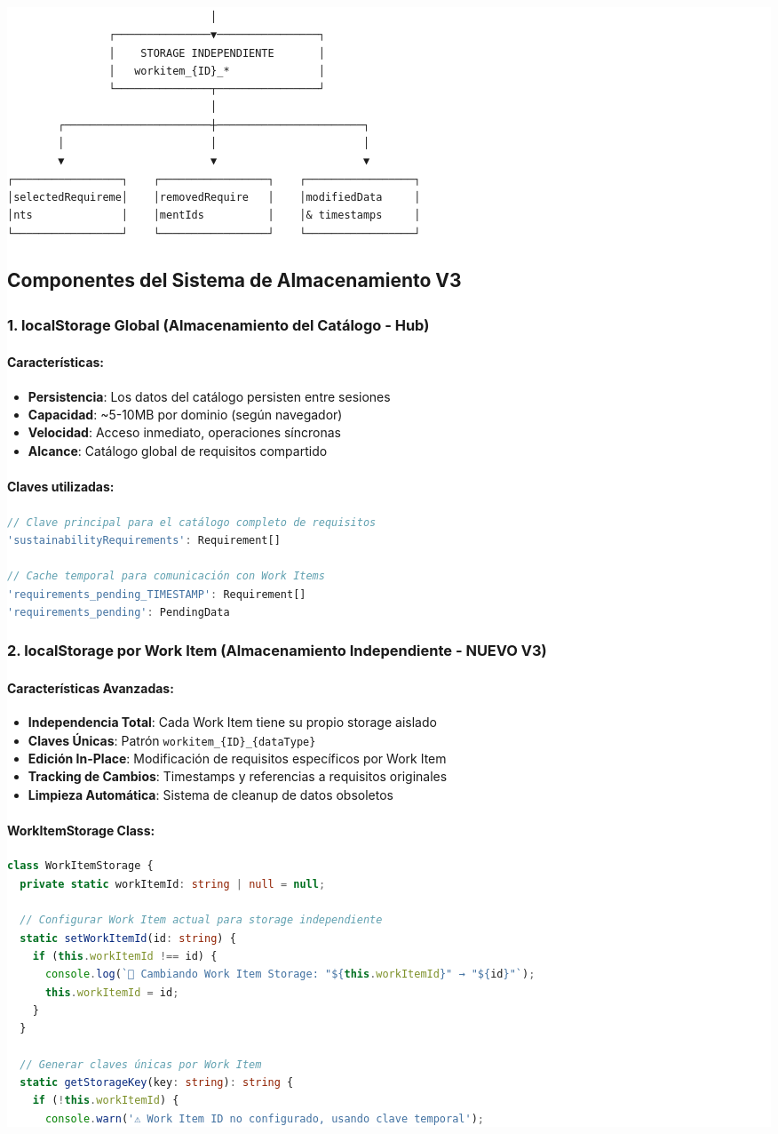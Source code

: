 ```
                                │
                ┌───────────────▼────────────────┐
                │    STORAGE INDEPENDIENTE       │
                │   workitem_{ID}_*              │
                └───────────────┬────────────────┘
                                │
        ┌───────────────────────┼───────────────────────┐
        │                       │                       │
        ▼                       ▼                       ▼
┌─────────────────┐    ┌─────────────────┐    ┌─────────────────┐
│selectedRequireme│    │removedRequire   │    │modifiedData     │
│nts              │    │mentIds          │    │& timestamps     │
└─────────────────┘    └─────────────────┘    └─────────────────┘
```

## Componentes del Sistema de Almacenamiento V3

### 1. **localStorage Global (Almacenamiento del Catálogo - Hub)**

#### Características:
- **Persistencia**: Los datos del catálogo persisten entre sesiones
- **Capacidad**: ~5-10MB por dominio (según navegador)  
- **Velocidad**: Acceso inmediato, operaciones síncronas
- **Alcance**: Catálogo global de requisitos compartido

#### Claves utilizadas:
```typescript
// Clave principal para el catálogo completo de requisitos
'sustainabilityRequirements': Requirement[]

// Cache temporal para comunicación con Work Items
'requirements_pending_TIMESTAMP': Requirement[]
'requirements_pending': PendingData
```

### 2. **localStorage por Work Item (Almacenamiento Independiente - NUEVO V3)**

#### Características Avanzadas:
- **Independencia Total**: Cada Work Item tiene su propio storage aislado
- **Claves Únicas**: Patrón `workitem_{ID}_{dataType}`
- **Edición In-Place**: Modificación de requisitos específicos por Work Item
- **Tracking de Cambios**: Timestamps y referencias a requisitos originales
- **Limpieza Automática**: Sistema de cleanup de datos obsoletos

#### WorkItemStorage Class:
```typescript
class WorkItemStorage {
  private static workItemId: string | null = null;

  // Configurar Work Item actual para storage independiente
  static setWorkItemId(id: string) {
    if (this.workItemId !== id) {
      console.log(`🔄 Cambiando Work Item Storage: "${this.workItemId}" → "${id}"`);
      this.workItemId = id;
    }
  }

  // Generar claves únicas por Work Item
  static getStorageKey(key: string): string {
    if (!this.workItemId) {
      console.warn('⚠️ Work Item ID no configurado, usando clave temporal');
```